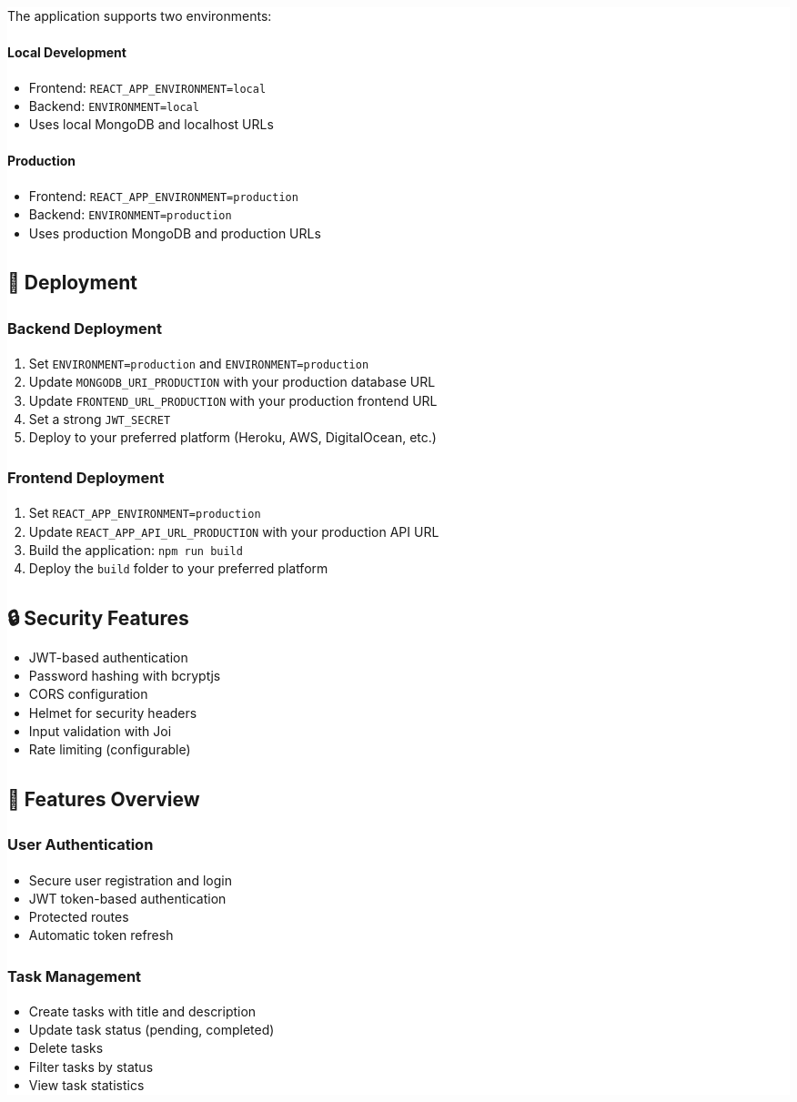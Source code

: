 The application supports two environments:

#### Local Development
- Frontend: `REACT_APP_ENVIRONMENT=local`
- Backend: `ENVIRONMENT=local`
- Uses local MongoDB and localhost URLs

#### Production
- Frontend: `REACT_APP_ENVIRONMENT=production`
- Backend: `ENVIRONMENT=production`
- Uses production MongoDB and production URLs

## 🚀 Deployment

### Backend Deployment
1. Set `ENVIRONMENT=production` and `ENVIRONMENT=production`
2. Update `MONGODB_URI_PRODUCTION` with your production database URL
3. Update `FRONTEND_URL_PRODUCTION` with your production frontend URL
4. Set a strong `JWT_SECRET`
5. Deploy to your preferred platform (Heroku, AWS, DigitalOcean, etc.)

### Frontend Deployment
1. Set `REACT_APP_ENVIRONMENT=production`
2. Update `REACT_APP_API_URL_PRODUCTION` with your production API URL
3. Build the application: `npm run build`
4. Deploy the `build` folder to your preferred platform

## 🔒 Security Features

- JWT-based authentication
- Password hashing with bcryptjs
- CORS configuration
- Helmet for security headers
- Input validation with Joi
- Rate limiting (configurable)

## 📱 Features Overview

### User Authentication
- Secure user registration and login
- JWT token-based authentication
- Protected routes
- Automatic token refresh

### Task Management
- Create tasks with title and description
- Update task status (pending, completed)
- Delete tasks
- Filter tasks by status
- View task statistics
